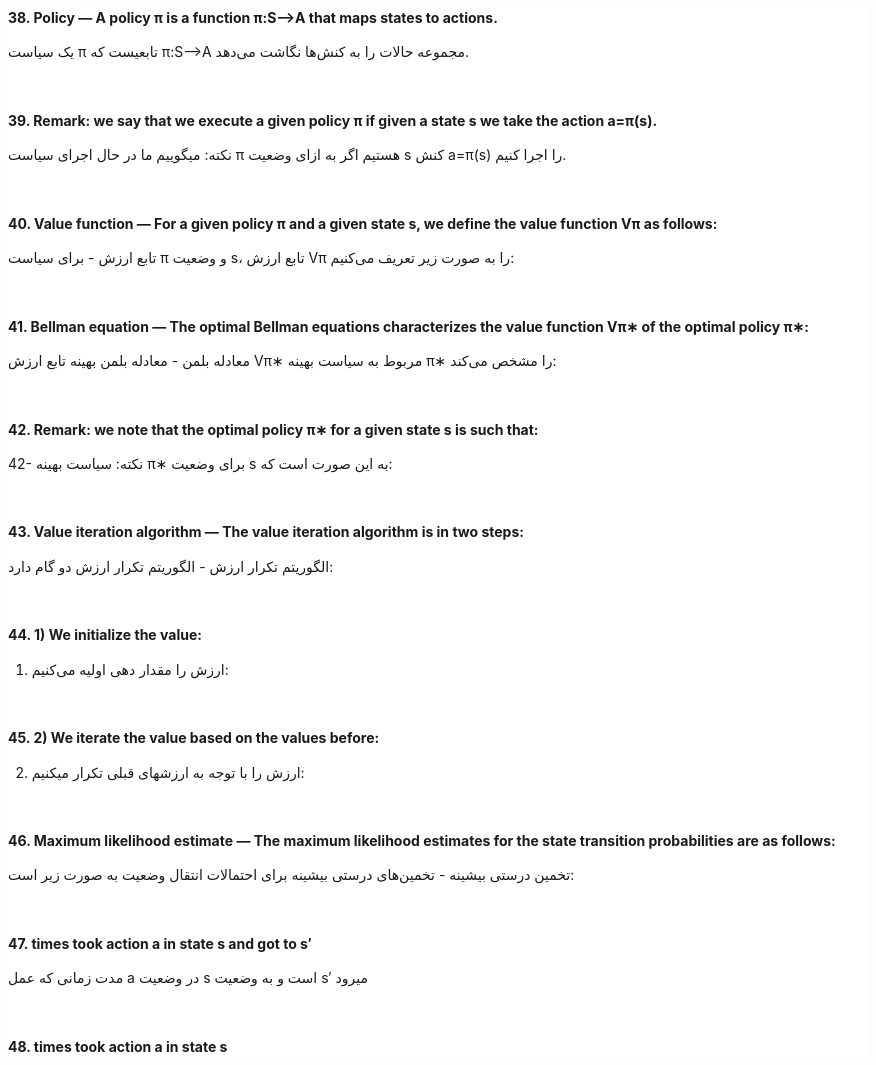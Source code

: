 **38. Policy ― A policy π is a function π:S⟶A that maps states to actions.**

یک سیاست π تابعیست که π:S⟶A مجموعه حالات را به کنش‌ها نگاشت می‌دهد. 

<br>

**39. Remark: we say that we execute a given policy π if given a state s we take the action a=π(s).**

نکته: میگوییم ما در حال اجرای سیاست π هستیم اگر به ازای وضعیت s کنش a=π(s) را اجرا کنیم.

<br>

**40. Value function ― For a given policy π and a given state s, we define the value function Vπ as follows:**

تابع ارزش - برای سیاست π و وضعیت s، تابع ارزش Vπ را به صورت زیر تعریف می‌کنیم:

<br>

**41. Bellman equation ― The optimal Bellman equations characterizes the value function Vπ∗ of the optimal policy π∗:**

معادله بلمن - معادله بلمن بهینه تابع ارزش Vπ∗ مربوط به سیاست بهینه π∗ را مشخص می‌کند:

<br>

**42. Remark: we note that the optimal policy π∗ for a given state s is such that:**

42- نکته: سیاست بهینه π∗ برای وضعیت s به این صورت است که:

<br>

**43. Value iteration algorithm ― The value iteration algorithm is in two steps:**

الگوریتم تکرار ارزش - الگوریتم تکرار ارزش دو گام دارد:

<br>

**44. 1) We initialize the value:**

1) ارزش را مقدار دهی اولیه می‌کنیم:

<br>

**45. 2) We iterate the value based on the values before:**

2) ارزش را با توجه به ارزشهای قبلی تکرار میکنیم:

<br>

**46. Maximum likelihood estimate ― The maximum likelihood estimates for the state transition probabilities are as follows:**

تخمین درستی بیشینه - تخمین‌های درستی بیشینه برای احتمالات انتقال وضعیت به صورت زیر است:

<br>

**47. times took action a in state s and got to s′**

مدت زمانی که عمل a در وضعیت s است و به وضعیت s′ میرود

<br>

**48. times took action a in state s**
